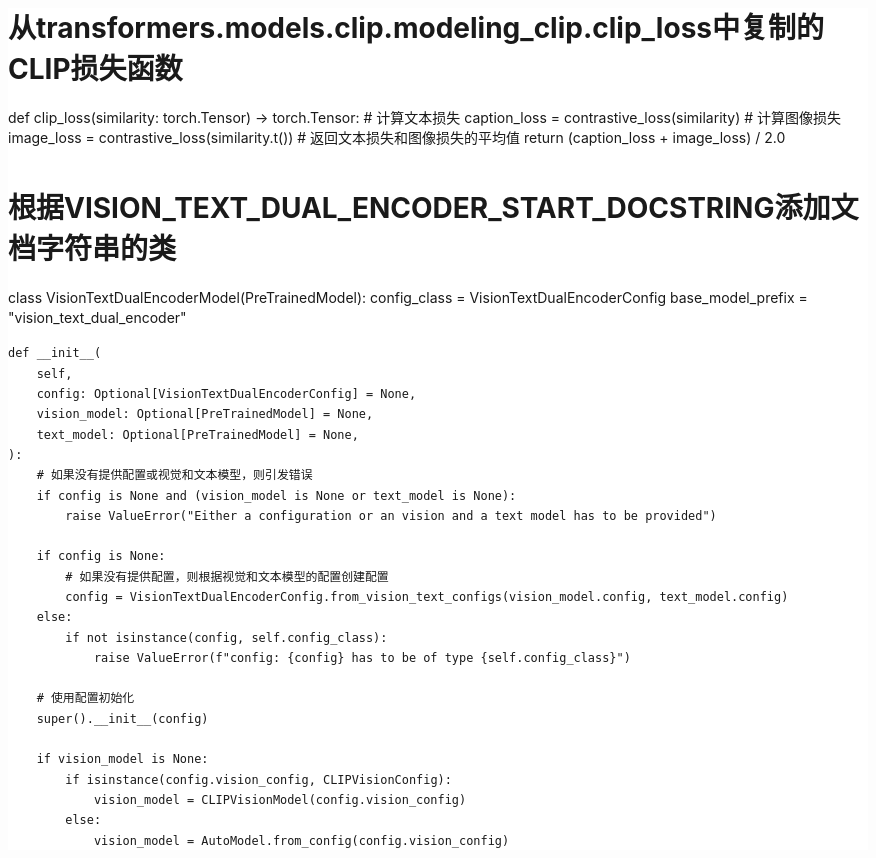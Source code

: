 
# 从transformers.models.clip.modeling_clip.clip_loss中复制的CLIP损失函数
def clip_loss(similarity: torch.Tensor) -> torch.Tensor:
    # 计算文本损失
    caption_loss = contrastive_loss(similarity)
    # 计算图像损失
    image_loss = contrastive_loss(similarity.t())
    # 返回文本损失和图像损失的平均值
    return (caption_loss + image_loss) / 2.0


# 根据VISION_TEXT_DUAL_ENCODER_START_DOCSTRING添加文档字符串的类
class VisionTextDualEncoderModel(PreTrainedModel):
    config_class = VisionTextDualEncoderConfig
    base_model_prefix = "vision_text_dual_encoder"

    def __init__(
        self,
        config: Optional[VisionTextDualEncoderConfig] = None,
        vision_model: Optional[PreTrainedModel] = None,
        text_model: Optional[PreTrainedModel] = None,
    ):
        # 如果没有提供配置或视觉和文本模型，则引发错误
        if config is None and (vision_model is None or text_model is None):
            raise ValueError("Either a configuration or an vision and a text model has to be provided")

        if config is None:
            # 如果没有提供配置，则根据视觉和文本模型的配置创建配置
            config = VisionTextDualEncoderConfig.from_vision_text_configs(vision_model.config, text_model.config)
        else:
            if not isinstance(config, self.config_class):
                raise ValueError(f"config: {config} has to be of type {self.config_class}")

        # 使用配置初始化
        super().__init__(config)

        if vision_model is None:
            if isinstance(config.vision_config, CLIPVisionConfig):
                vision_model = CLIPVisionModel(config.vision_config)
            else:
                vision_model = AutoModel.from_config(config.vision_config)
